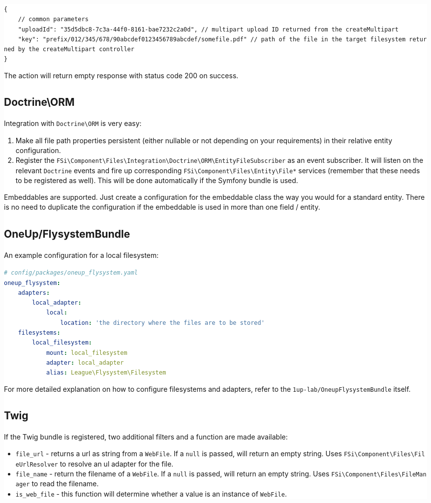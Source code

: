   ```jsonc
  {
      // common parameters
      "uploadId": "35d5dbc8-7c3a-44f0-8161-bae7232c2a0d", // multipart upload ID returned from the createMultipart
      "key": "prefix/012/345/678/90abcdef0123456789abcdef/somefile.pdf" // path of the file in the target filesystem returned by the createMultipart controller
  }
  ``` 

  The action will return empty response with status code 200 on success.


## Doctrine\ORM

Integration with `Doctrine\ORM` is very easy:

1. Make all file path properties persistent (either nullable or not depending on your requirements)
in their relative entity configuration.
2. Register the `FSi\Component\Files\Integration\Doctrine\ORM\EntityFileSubscriber`
as an event subscriber. It will listen on the relevant `Doctrine` events and fire up
corresponding `FSi\Component\Files\Entity\File*` services (remember that these needs to be
registered as well). This will be done automatically if the Symfony bundle is used.

Embeddables are supported. Just create a configuration for the embeddable class
the way you would for a standard entity. There is no need to duplicate the configuration
if the embeddable is used in more than one field / entity.

## OneUp/FlysystemBundle

An example configuration for a local filesystem:

```yaml
# config/packages/oneup_flysystem.yaml
oneup_flysystem:
    adapters:
        local_adapter:
            local:
                location: 'the directory where the files are to be stored'
    filesystems:
        local_filesystem:
            mount: local_filesystem
            adapter: local_adapter
            alias: League\Flysystem\Filesystem
```

For more detailed explanation on how to configure filesystems and adapters, refer
to the `1up-lab/OneupFlysystemBundle` itself.


## Twig

If the Twig bundle is registered, two additional filters and a function are made available:

- `file_url` - returns a url as string from a `WebFile`. If a `null` is passed, will return
  an empty string. Uses `FSi\Component\Files\FileUrlResolver` to resolve an ul adapter
  for the file.
- `file_name` - return the filename of a `WebFile`. If a `null` is passed, will return
  an empty string. Uses `FSi\Component\Files\FileManager` to read the filename.
- `is_web_file` - this function will determine whether a value is an instance of `WebFile`.
